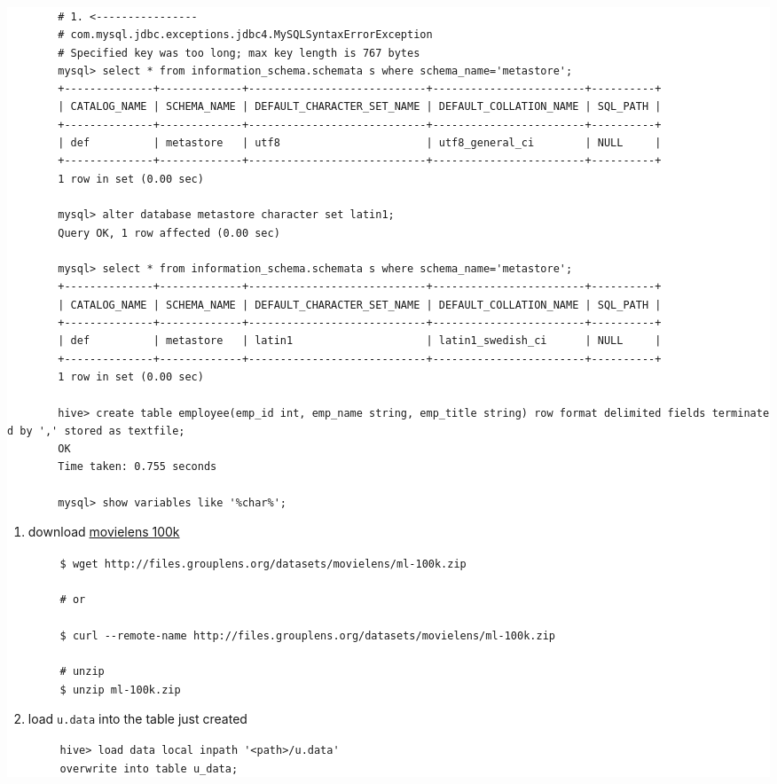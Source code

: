             # 1. <----------------
            # com.mysql.jdbc.exceptions.jdbc4.MySQLSyntaxErrorException
            # Specified key was too long; max key length is 767 bytes
            mysql> select * from information_schema.schemata s where schema_name='metastore';
            +--------------+-------------+----------------------------+------------------------+----------+
            | CATALOG_NAME | SCHEMA_NAME | DEFAULT_CHARACTER_SET_NAME | DEFAULT_COLLATION_NAME | SQL_PATH |
            +--------------+-------------+----------------------------+------------------------+----------+
            | def          | metastore   | utf8                       | utf8_general_ci        | NULL     |
            +--------------+-------------+----------------------------+------------------------+----------+
            1 row in set (0.00 sec)

            mysql> alter database metastore character set latin1;
            Query OK, 1 row affected (0.00 sec)

            mysql> select * from information_schema.schemata s where schema_name='metastore';
            +--------------+-------------+----------------------------+------------------------+----------+
            | CATALOG_NAME | SCHEMA_NAME | DEFAULT_CHARACTER_SET_NAME | DEFAULT_COLLATION_NAME | SQL_PATH |
            +--------------+-------------+----------------------------+------------------------+----------+
            | def          | metastore   | latin1                     | latin1_swedish_ci      | NULL     |
            +--------------+-------------+----------------------------+------------------------+----------+
            1 row in set (0.00 sec)

            hive> create table employee(emp_id int, emp_name string, emp_title string) row format delimited fields terminated by ',' stored as textfile;
            OK
            Time taken: 0.755 seconds

            mysql> show variables like '%char%';


1. download [movielens 100k](http://files.grouplens.org/datasets/movielens/ml-100k.zip)

            $ wget http://files.grouplens.org/datasets/movielens/ml-100k.zip

            # or

            $ curl --remote-name http://files.grouplens.org/datasets/movielens/ml-100k.zip

            # unzip
            $ unzip ml-100k.zip

1. load `u.data` into the table just created

            hive> load data local inpath '<path>/u.data'
            overwrite into table u_data;
